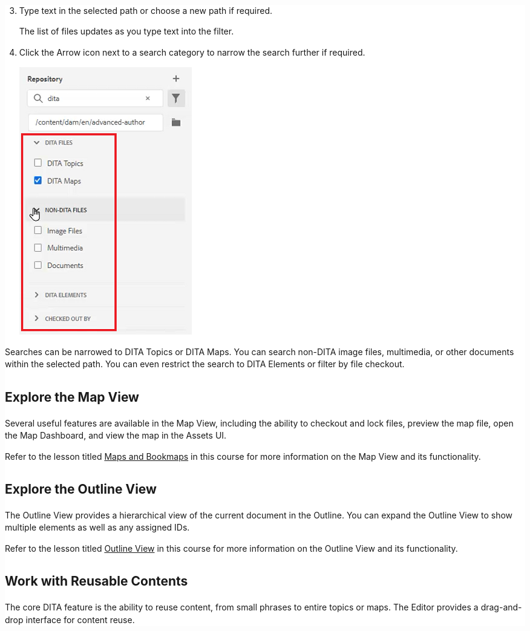 3. Type text in the selected path or choose a new path if required.

    The list of files updates as you type text into the filter.

4. Click the Arrow icon next to a search category to narrow the search further if required.

    ![Filter Criteria](images/lesson-5/filter-criteria.png)
 
Searches can be narrowed to DITA Topics or DITA Maps. You can search non-DITA image files, multimedia, or other documents within the selected path. You can even restrict the search to DITA Elements or filter by file checkout.

## Explore the Map View

Several useful features are available in the Map View, including the ability to checkout and lock files, preview the map file, open the Map Dashboard, and view the map in the Assets UI. 

Refer to the lesson titled [Maps and Bookmaps](./maps-and-bookmaps.md) in this course for more information on the Map View and its functionality.

## Explore the Outline View

The Outline View provides a hierarchical view of the current document in the Outline. You can expand the Outline View to show multiple elements as well as any assigned IDs. 

Refer to the lesson titled [Outline View](./outline-view.md) in this course for more information on the Outline View and its functionality.

## Work with Reusable Contents

The core DITA feature is the ability to reuse content, from small phrases to entire topics or maps. The Editor provides a drag-and-drop interface for content reuse.

